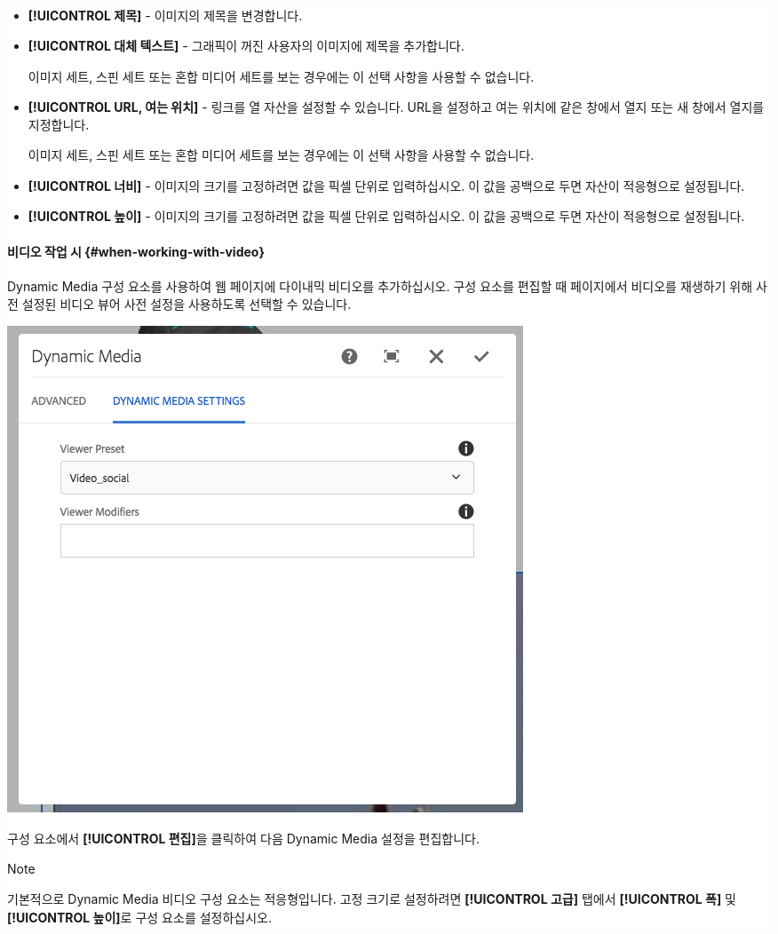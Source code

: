 

* **[!UICONTROL 제목]**  - 이미지의 제목을 변경합니다.

* **[!UICONTROL 대체 텍스트]**  - 그래픽이 꺼진 사용자의 이미지에 제목을 추가합니다.

   이미지 세트, 스핀 세트 또는 혼합 미디어 세트를 보는 경우에는 이 선택 사항을 사용할 수 없습니다.

* **[!UICONTROL URL, 여는 위치]**  - 링크를 열 자산을 설정할 수 있습니다. URL을 설정하고 여는 위치에 같은 창에서 열지 또는 새 창에서 열지를 지정합니다.

   이미지 세트, 스핀 세트 또는 혼합 미디어 세트를 보는 경우에는 이 선택 사항을 사용할 수 없습니다.

* **[!UICONTROL 너비]**  - 이미지의 크기를 고정하려면 값을 픽셀 단위로 입력하십시오. 이 값을 공백으로 두면 자산이 적응형으로 설정됩니다.

* **[!UICONTROL 높이]**  - 이미지의 크기를 고정하려면 값을 픽셀 단위로 입력하십시오. 이 값을 공백으로 두면 자산이 적응형으로 설정됩니다.


#### 비디오 작업 시 {#when-working-with-video}

Dynamic Media 구성 요소를 사용하여 웹 페이지에 다이내믹 비디오를 추가하십시오. 구성 요소를 편집할 때 페이지에서 비디오를 재생하기 위해 사전 설정된 비디오 뷰어 사전 설정을 사용하도록 선택할 수 있습니다.

![chlimage_1-173](assets/chlimage_1-540.png)

구성 요소에서 **[!UICONTROL 편집]**&#x200B;을 클릭하여 다음 Dynamic Media 설정을 편집합니다.

>[!NOTE]
>
>기본적으로 Dynamic Media 비디오 구성 요소는 적응형입니다. 고정 크기로 설정하려면 **[!UICONTROL 고급]** 탭에서 **[!UICONTROL 폭]** 및 **[!UICONTROL 높이]**&#x200B;로 구성 요소를 설정하십시오.
